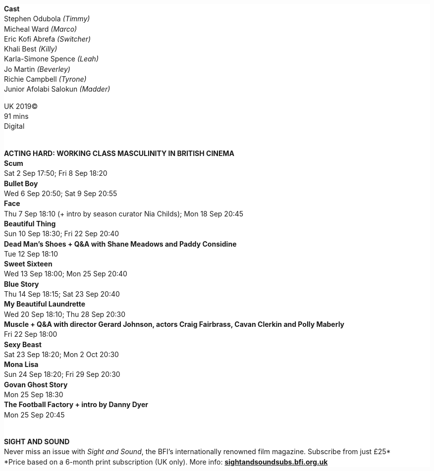 **Cast**  
Stephen Odubola _(Timmy)_  
Micheal Ward _(Marco)_  
Eric Kofi Abrefa _(Switcher)_  
Khali Best _(Killy)_  
Karla-Simone Spence _(Leah)_  
Jo Martin _(Beverley)_  
Richie Campbell _(Tyrone)_  
Junior Afolabi Salokun _(Madder)_  

UK 2019©  
91 mins  
Digital  
<br>

**ACTING HARD: WORKING CLASS MASCULINITY IN BRITISH CINEMA**  
**Scum**  
Sat 2 Sep 17:50; Fri 8 Sep 18:20  
**Bullet Boy**  
Wed 6 Sep 20:50; Sat 9 Sep 20:55  
**Face**  
Thu 7 Sep 18:10 (+ intro by season curator Nia Childs); Mon 18 Sep 20:45  
**Beautiful Thing**  
Sun 10 Sep 18:30; Fri 22 Sep 20:40  
**Dead Man’s Shoes + Q&A with Shane Meadows and Paddy Considine**  
Tue 12 Sep 18:10  
**Sweet Sixteen**  
Wed 13 Sep 18:00; Mon 25 Sep 20:40  
**Blue Story**  
Thu 14 Sep 18:15; Sat 23 Sep 20:40  
**My Beautiful Laundrette**  
Wed 20 Sep 18:10; Thu 28 Sep 20:30  
**Muscle + Q&A with director Gerard Johnson, actors Craig Fairbrass, Cavan Clerkin and Polly Maberly**  
Fri 22 Sep 18:00  
**Sexy Beast**  
Sat 23 Sep 18:20; Mon 2 Oct 20:30  
**Mona Lisa**  
Sun 24 Sep 18:20; Fri 29 Sep 20:30  
**Govan Ghost Story**  
Mon 25 Sep 18:30  
**The Football Factory + intro by Danny Dyer**  
Mon 25 Sep 20:45  
<br>

**SIGHT AND SOUND**<br>
Never miss an issue with _Sight and Sound_, the BFI’s internationally renowned film magazine. Subscribe from just £25*<br>
*Price based on a 6-month print subscription (UK only). More info: [**sightandsoundsubs.bfi.org.uk**](https://sightandsoundsubs.bfi.org.uk/subscribe)
